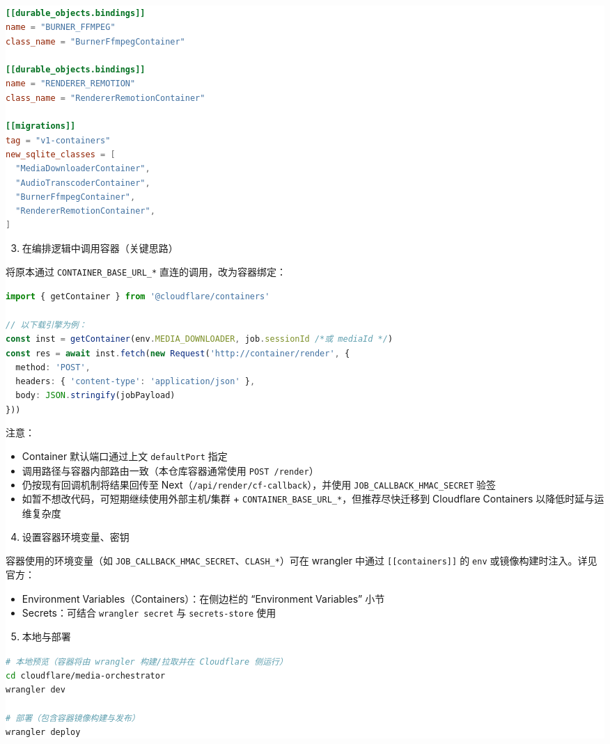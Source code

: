 ```toml
[[durable_objects.bindings]]
name = "BURNER_FFMPEG"
class_name = "BurnerFfmpegContainer"

[[durable_objects.bindings]]
name = "RENDERER_REMOTION"
class_name = "RendererRemotionContainer"

[[migrations]]
tag = "v1-containers"
new_sqlite_classes = [
  "MediaDownloaderContainer",
  "AudioTranscoderContainer",
  "BurnerFfmpegContainer",
  "RendererRemotionContainer",
]
```

3) 在编排逻辑中调用容器（关键思路）

将原本通过 `CONTAINER_BASE_URL_*` 直连的调用，改为容器绑定：

```ts
import { getContainer } from '@cloudflare/containers'

// 以下载引擎为例：
const inst = getContainer(env.MEDIA_DOWNLOADER, job.sessionId /*或 mediaId */)
const res = await inst.fetch(new Request('http://container/render', {
  method: 'POST',
  headers: { 'content-type': 'application/json' },
  body: JSON.stringify(jobPayload)
}))
```

注意：
- Container 默认端口通过上文 `defaultPort` 指定
- 调用路径与容器内部路由一致（本仓库容器通常使用 `POST /render`）
- 仍按现有回调机制将结果回传至 Next（`/api/render/cf-callback`），并使用 `JOB_CALLBACK_HMAC_SECRET` 验签
- 如暂不想改代码，可短期继续使用外部主机/集群 + `CONTAINER_BASE_URL_*`，但推荐尽快迁移到 Cloudflare Containers 以降低时延与运维复杂度

4) 设置容器环境变量、密钥

容器使用的环境变量（如 `JOB_CALLBACK_HMAC_SECRET`、`CLASH_*`）可在 wrangler 中通过 `[[containers]]` 的 `env` 或镜像构建时注入。详见官方：
- Environment Variables（Containers）：在侧边栏的 “Environment Variables” 小节
- Secrets：可结合 `wrangler secret` 与 `secrets-store` 使用

5) 本地与部署

```bash
# 本地预览（容器将由 wrangler 构建/拉取并在 Cloudflare 侧运行）
cd cloudflare/media-orchestrator
wrangler dev

# 部署（包含容器镜像构建与发布）
wrangler deploy
```
